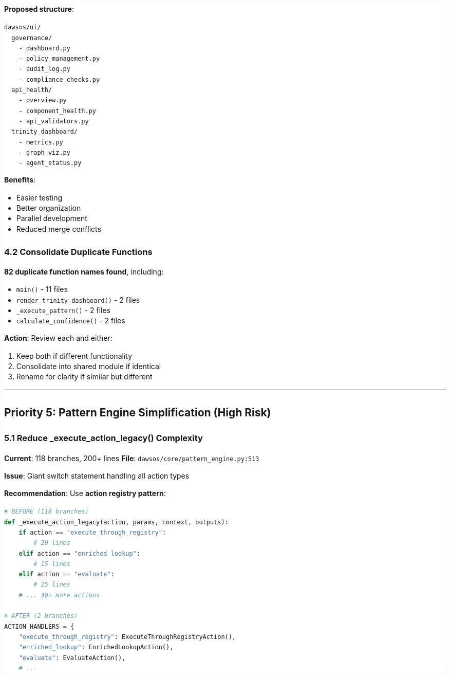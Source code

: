 **Proposed structure**:
```
dawsos/ui/
  governance/
    - dashboard.py
    - policy_management.py
    - audit_log.py
    - compliance_checks.py
  api_health/
    - overview.py
    - component_health.py
    - api_validators.py
  trinity_dashboard/
    - metrics.py
    - graph_viz.py
    - agent_status.py
```

**Benefits**:
- Easier testing
- Better organization
- Parallel development
- Reduced merge conflicts

### 4.2 Consolidate Duplicate Functions

**82 duplicate function names found**, including:
- `main()` - 11 files
- `render_trinity_dashboard()` - 2 files
- `_execute_pattern()` - 2 files
- `calculate_confidence()` - 2 files

**Action**: Review each and either:
1. Keep both if different functionality
2. Consolidate into shared module if identical
3. Rename for clarity if similar but different

---

## Priority 5: Pattern Engine Simplification (High Risk)

### 5.1 Reduce _execute_action_legacy() Complexity

**Current**: 118 branches, 200+ lines
**File**: `dawsos/core/pattern_engine.py:513`

**Issue**: Giant switch statement handling all action types

**Recommendation**: Use **action registry pattern**:
```python
# BEFORE (118 branches)
def _execute_action_legacy(action, params, context, outputs):
    if action == "execute_through_registry":
        # 20 lines
    elif action == "enriched_lookup":
        # 15 lines
    elif action == "evaluate":
        # 25 lines
    # ... 30+ more actions

# AFTER (2 branches)
ACTION_HANDLERS = {
    "execute_through_registry": ExecuteThroughRegistryAction(),
    "enriched_lookup": EnrichedLookupAction(),
    "evaluate": EvaluateAction(),
    # ...
```